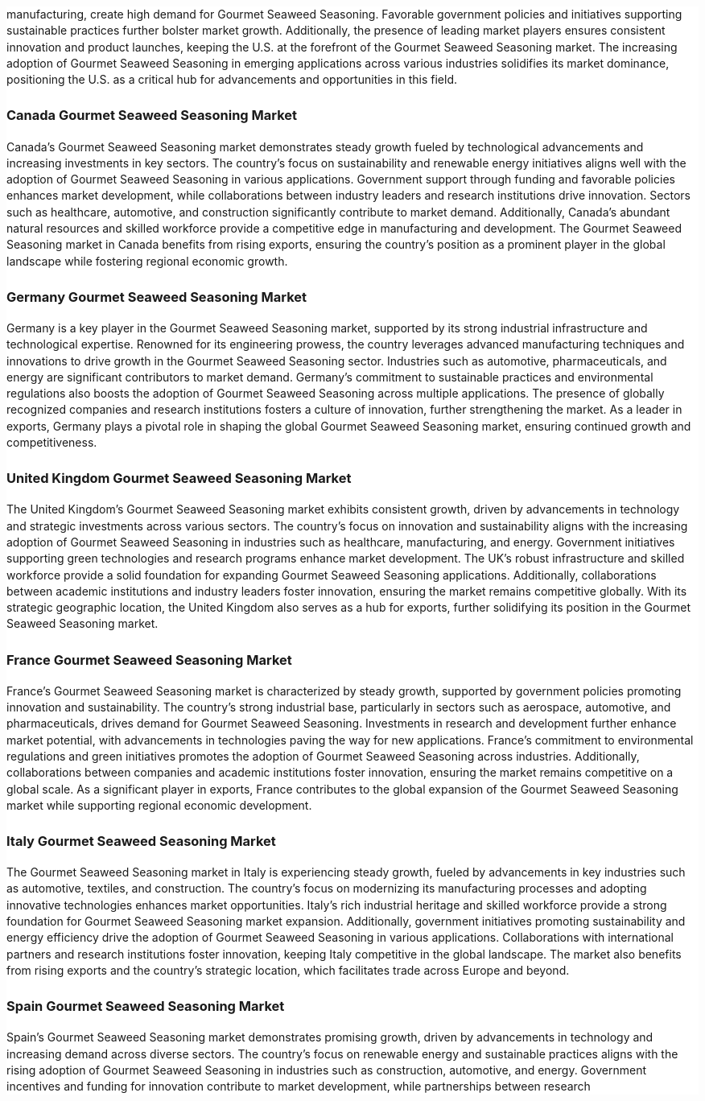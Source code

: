 manufacturing, create high demand for Gourmet Seaweed Seasoning. Favorable government policies and initiatives supporting sustainable practices further bolster market growth. Additionally, the presence of leading market players ensures consistent innovation and product launches, keeping the U.S. at the forefront of the Gourmet Seaweed Seasoning market. The increasing adoption of Gourmet Seaweed Seasoning in emerging applications across various industries solidifies its market dominance, positioning the U.S. as a critical hub for advancements and opportunities in this field.</p><h3>Canada Gourmet Seaweed Seasoning Market</h3><p>Canada&rsquo;s Gourmet Seaweed Seasoning market demonstrates steady growth fueled by technological advancements and increasing investments in key sectors. The country&rsquo;s focus on sustainability and renewable energy initiatives aligns well with the adoption of Gourmet Seaweed Seasoning in various applications. Government support through funding and favorable policies enhances market development, while collaborations between industry leaders and research institutions drive innovation. Sectors such as healthcare, automotive, and construction significantly contribute to market demand. Additionally, Canada&rsquo;s abundant natural resources and skilled workforce provide a competitive edge in manufacturing and development. The Gourmet Seaweed Seasoning market in Canada benefits from rising exports, ensuring the country&rsquo;s position as a prominent player in the global landscape while fostering regional economic growth.</p><h3>Germany Gourmet Seaweed Seasoning Market</h3><p>Germany is a key player in the Gourmet Seaweed Seasoning market, supported by its strong industrial infrastructure and technological expertise. Renowned for its engineering prowess, the country leverages advanced manufacturing techniques and innovations to drive growth in the Gourmet Seaweed Seasoning sector. Industries such as automotive, pharmaceuticals, and energy are significant contributors to market demand. Germany&rsquo;s commitment to sustainable practices and environmental regulations also boosts the adoption of Gourmet Seaweed Seasoning across multiple applications. The presence of globally recognized companies and research institutions fosters a culture of innovation, further strengthening the market. As a leader in exports, Germany plays a pivotal role in shaping the global Gourmet Seaweed Seasoning market, ensuring continued growth and competitiveness.</p><h3>United Kingdom Gourmet Seaweed Seasoning Market</h3><p>The United Kingdom&rsquo;s Gourmet Seaweed Seasoning market exhibits consistent growth, driven by advancements in technology and strategic investments across various sectors. The country&rsquo;s focus on innovation and sustainability aligns with the increasing adoption of Gourmet Seaweed Seasoning in industries such as healthcare, manufacturing, and energy. Government initiatives supporting green technologies and research programs enhance market development. The UK&rsquo;s robust infrastructure and skilled workforce provide a solid foundation for expanding Gourmet Seaweed Seasoning applications. Additionally, collaborations between academic institutions and industry leaders foster innovation, ensuring the market remains competitive globally. With its strategic geographic location, the United Kingdom also serves as a hub for exports, further solidifying its position in the Gourmet Seaweed Seasoning market.</p><h3>France Gourmet Seaweed Seasoning Market</h3><p>France&rsquo;s Gourmet Seaweed Seasoning market is characterized by steady growth, supported by government policies promoting innovation and sustainability. The country&rsquo;s strong industrial base, particularly in sectors such as aerospace, automotive, and pharmaceuticals, drives demand for Gourmet Seaweed Seasoning. Investments in research and development further enhance market potential, with advancements in technologies paving the way for new applications. France&rsquo;s commitment to environmental regulations and green initiatives promotes the adoption of Gourmet Seaweed Seasoning across industries. Additionally, collaborations between companies and academic institutions foster innovation, ensuring the market remains competitive on a global scale. As a significant player in exports, France contributes to the global expansion of the Gourmet Seaweed Seasoning market while supporting regional economic development.</p><h3>Italy Gourmet Seaweed Seasoning Market</h3><p>The Gourmet Seaweed Seasoning market in Italy is experiencing steady growth, fueled by advancements in key industries such as automotive, textiles, and construction. The country&rsquo;s focus on modernizing its manufacturing processes and adopting innovative technologies enhances market opportunities. Italy&rsquo;s rich industrial heritage and skilled workforce provide a strong foundation for Gourmet Seaweed Seasoning market expansion. Additionally, government initiatives promoting sustainability and energy efficiency drive the adoption of Gourmet Seaweed Seasoning in various applications. Collaborations with international partners and research institutions foster innovation, keeping Italy competitive in the global landscape. The market also benefits from rising exports and the country&rsquo;s strategic location, which facilitates trade across Europe and beyond.</p><h3>Spain Gourmet Seaweed Seasoning Market</h3><p>Spain&rsquo;s Gourmet Seaweed Seasoning market demonstrates promising growth, driven by advancements in technology and increasing demand across diverse sectors. The country&rsquo;s focus on renewable energy and sustainable practices aligns with the rising adoption of Gourmet Seaweed Seasoning in industries such as construction, automotive, and energy. Government incentives and funding for innovation contribute to market development, while partnerships between research